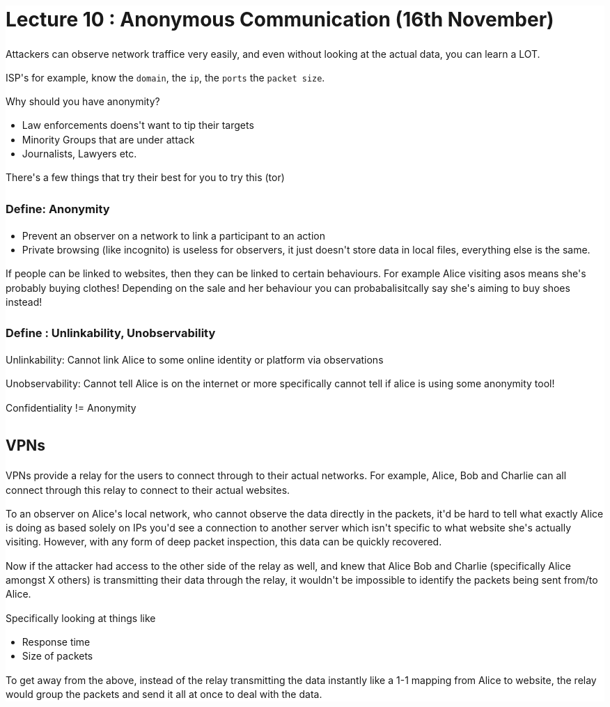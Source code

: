 

# Lecture 10 : Anonymous Communication (16th November)

Attackers can observe network traffice very easily, and even without looking at the actual data, you can learn a LOT.

ISP's for example, know the `domain`, the `ip`, the `ports` the `packet size`. 

Why should you have anonymity?
- Law enforcements doens't want to tip their targets
- Minority Groups that are under attack
- Journalists, Lawyers etc.

There's a few things that try their best for you to try this (tor)


### Define: Anonymity
- Prevent an observer on a network to link a participant to an action
- Private browsing (like incognito) is useless for observers, it just doesn't store data in local files, everything else is the same.

If people can be linked to websites, then they can be linked to certain behaviours. For example Alice visiting asos means she's probably buying clothes! Depending on the sale and her behaviour you can probabalisitcally say she's aiming to buy shoes instead! 

### Define : Unlinkability, Unobservability
Unlinkability: Cannot link Alice to some online identity or platform via observations

Unobservability: Cannot tell Alice is on the internet or more specifically cannot tell if alice is using some anonymity tool!

Confidentiality != Anonymity

## VPNs
VPNs provide a relay for the users to connect through to their actual networks. For example, Alice, Bob and Charlie can all connect through this relay to connect to their actual websites.

To an observer on Alice's local network, who cannot observe the data directly in the packets, it'd be hard to tell what exactly Alice is doing as based solely on IPs you'd see a connection to another server which isn't specific to what website she's actually visiting. However, with any form of deep packet inspection, this data can be quickly recovered.

Now if the attacker had access to the other side of the relay as well, and knew that Alice Bob and Charlie (specifically Alice amongst X others) is transmitting their data through the relay, it wouldn't be impossible to identify the packets being sent from/to Alice.

Specifically looking at things like 
- Response time
- Size of packets

To get away from the above, instead of the relay transmitting the data instantly like a 1-1 mapping from Alice to website, the relay would group the packets and send it all at once to deal with the data.
